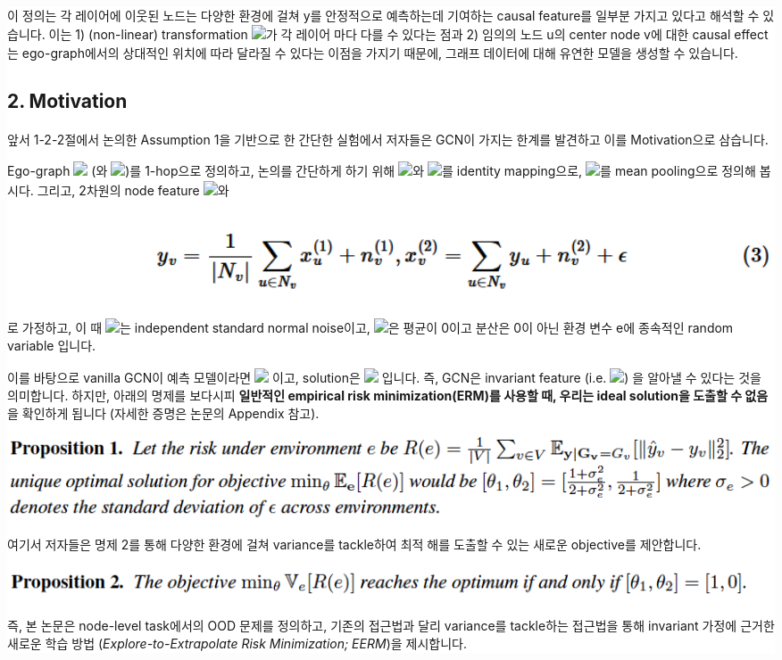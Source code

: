 이 정의는 각 레이어에 이웃된 노드는 다양한 환경에 걸쳐 y를 안정적으로 예측하는데 기여하는 causal feature를 일부분 가지고 있다고 해석할 수 있습니다. 이는 1) (non-linear) transformation ![](https://latex.codecogs.com/svg.image?h_{l}^{*})가 각 레이어 마다 다를 수 있다는 점과 2) 임의의 노드 u의 center node v에 대한 causal effect는 ego-graph에서의 상대적인 위치에 따라 달라질 수 있다는 이점을 가지기 때문에, 그래프 데이터에 대해 유연한 모델을 생성할 수 있습니다.

## **2. Motivation**

앞서 1-2-2절에서 논의한 Assumption 1을 기반으로 한 간단한 실험에서 저자들은 GCN이 가지는 한계를 발견하고 이를 Motivation으로 삼습니다.

Ego-graph ![](https://latex.codecogs.com/svg.image?G_v) (와 ![](https://latex.codecogs.com/svg.image?N_v))를 1-hop으로 정의하고, 논의를 간단하게 하기 위해 ![](https://latex.codecogs.com/svg.image?h^{*})와 ![](https://latex.codecogs.com/svg.image?c^{*})를 identity mapping으로, ![](https://latex.codecogs.com/svg.image?\Gamma)를 mean pooling으로 정의해 봅시다.
그리고, 2차원의 node feature ![](https://latex.codecogs.com/svg.image?x_v=[x_v^{(1)},x_v^{(2)}])와

<p align="center">
  <img width="100%" src="../../.gitbook/2022-spring-assets/yunhak2/eq3.png">
</p>

로 가정하고, 이 때 ![](https://latex.codecogs.com/svg.image?n_v^{(1)},n_v^{(2)})는 independent standard normal noise이고, ![](https://latex.codecogs.com/svg.image?\epsilon)은 평균이 0이고 분산은 0이 아닌 환경 변수 e에 종속적인 random variable 입니다.

이를 바탕으로 vanilla GCN이 예측 모델이라면 ![](https://latex.codecogs.com/svg.image?\hat{y}_v=\frac{1}{\lvert&space;N_v\rvert}\sum_{u&space;\in&space;N_v}{\theta_1&space;x_{u}^{(1)}&plus;\theta_2&space;x_{u}^{(2)}}) 이고, solution은 ![](https://latex.codecogs.com/svg.image?[\theta_1,&space;\theta_2]=[1,0]) 입니다. 즉, GCN은 invariant feature (i.e. ![](https://latex.codecogs.com/svg.image?x_{u}^{(1)})) 을 알아낼 수 있다는 것을 의미합니다. 하지만, 아래의 명제를 보다시피 __일반적인 empirical risk minimization(ERM)를 사용할 때, 우리는 ideal solution을 도출할 수 없음__ 을 확인하게 됩니다 (자세한 증명은 논문의 Appendix 참고).

<p align="center">
  <img src="../../.gitbook/2022-spring-assets/yunhak2/motivation1.png">
</p>

여기서 저자들은 명제 2를 통해 다양한 환경에 걸쳐 variance를 tackle하여 최적 해를 도출할 수 있는 새로운 objective를 제안합니다. 

<p align="center">
  <img src="../../.gitbook/2022-spring-assets/yunhak2/motivation2.png">
</p>

즉, 본 논문은 node-level task에서의 OOD 문제를 정의하고, 기존의 접근법과 달리 variance를 tackle하는 접근법을 통해 invariant 가정에 근거한 새로운 학습 방법 (_Explore-to-Extrapolate Risk Minimization; EERM_)을 제시합니다.
